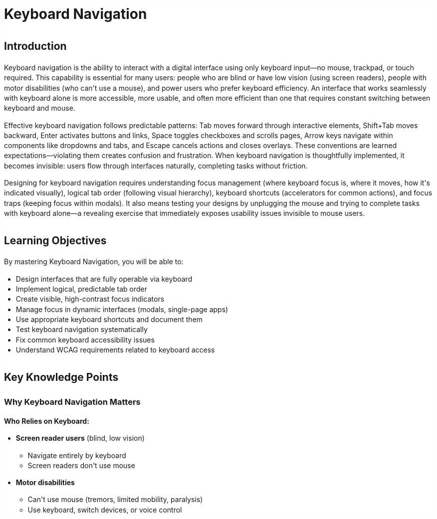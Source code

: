 # Keyboard Navigation

## Introduction

Keyboard navigation is the ability to interact with a digital interface using only keyboard input—no mouse, trackpad, or touch required. This capability is essential for many users: people who are blind or have low vision (using screen readers), people with motor disabilities (who can't use a mouse), and power users who prefer keyboard efficiency. An interface that works seamlessly with keyboard alone is more accessible, more usable, and often more efficient than one that requires constant switching between keyboard and mouse.

Effective keyboard navigation follows predictable patterns: Tab moves forward through interactive elements, Shift+Tab moves backward, Enter activates buttons and links, Space toggles checkboxes and scrolls pages, Arrow keys navigate within components like dropdowns and tabs, and Escape cancels actions and closes overlays. These conventions are learned expectations—violating them creates confusion and frustration. When keyboard navigation is thoughtfully implemented, it becomes invisible: users flow through interfaces naturally, completing tasks without friction.

Designing for keyboard navigation requires understanding focus management (where keyboard focus is, where it moves, how it's indicated visually), logical tab order (following visual hierarchy), keyboard shortcuts (accelerators for common actions), and focus traps (keeping focus within modals). It also means testing your designs by unplugging the mouse and trying to complete tasks with keyboard alone—a revealing exercise that immediately exposes usability issues invisible to mouse users.

## Learning Objectives

By mastering Keyboard Navigation, you will be able to:

- Design interfaces that are fully operable via keyboard
- Implement logical, predictable tab order
- Create visible, high-contrast focus indicators
- Manage focus in dynamic interfaces (modals, single-page apps)
- Use appropriate keyboard shortcuts and document them
- Test keyboard navigation systematically
- Fix common keyboard accessibility issues
- Understand WCAG requirements related to keyboard access

## Key Knowledge Points

### Why Keyboard Navigation Matters

**Who Relies on Keyboard:**

- **Screen reader users** (blind, low vision)

  - Navigate entirely by keyboard
  - Screen readers don't use mouse

- **Motor disabilities**

  - Can't use mouse (tremors, limited mobility, paralysis)
  - Use keyboard, switch devices, or voice control

